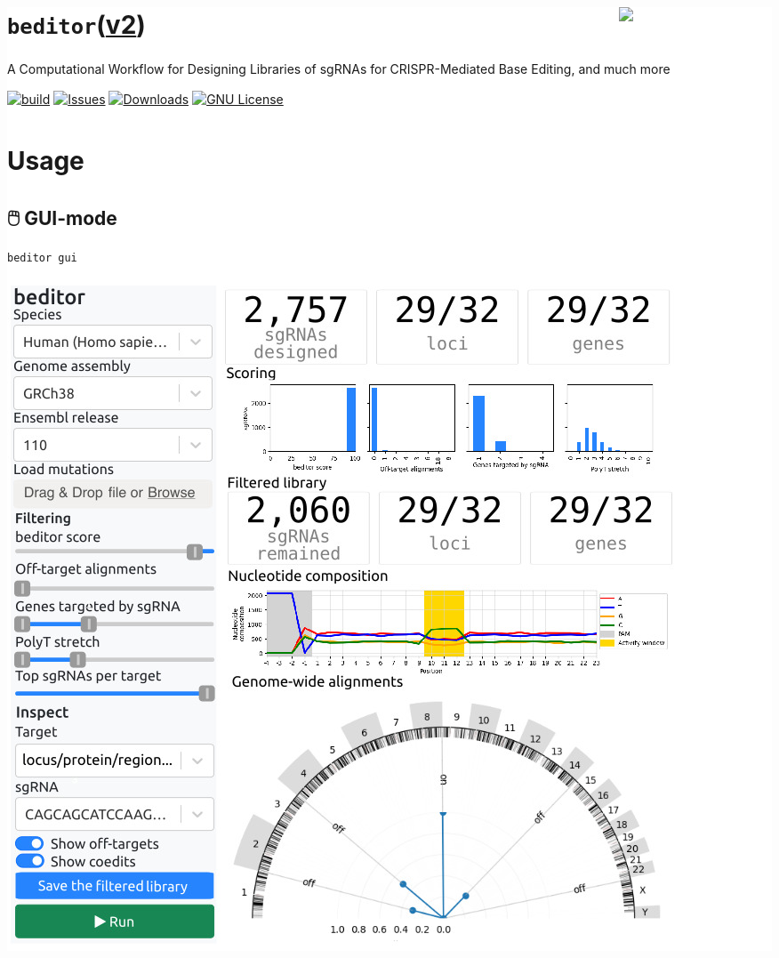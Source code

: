 ``beditor``([v2](#v2))<a href="#"><img src="https://openmoji.org/data/color/svg/E267.svg" align="right" width="20%"></a>
====================
A Computational Workflow for Designing Libraries of sgRNAs for CRISPR-Mediated Base Editing, and much more


<a href="">[![build](https://img.shields.io/github/actions/workflow/status/rraadd88/beditor/build.yml?style=for-the-badge)](https://github.com/rraadd88/beditor/actions/workflows/build.yml)</a>
<a href="">[![Issues](https://img.shields.io/github/issues/rraadd88/beditor.svg?style=for-the-badge)](https://github.com/rraadd88/beditor/issues)</a>
<a href="">[![Downloads](https://img.shields.io/pypi/dm/beditor?style=for-the-badge)](https://pepy.tech/project/beditor)</a>
<a href="">[![GNU License](https://img.shields.io/github/license/rraadd88/beditor.svg?style=for-the-badge)](https://github.com/rraadd88/beditor/blob/master/LICENSE)</a>

# Usage

## 🖱️ GUI-mode

```
beditor gui
```

[![](./examples/gui.jpg)](#usage)

